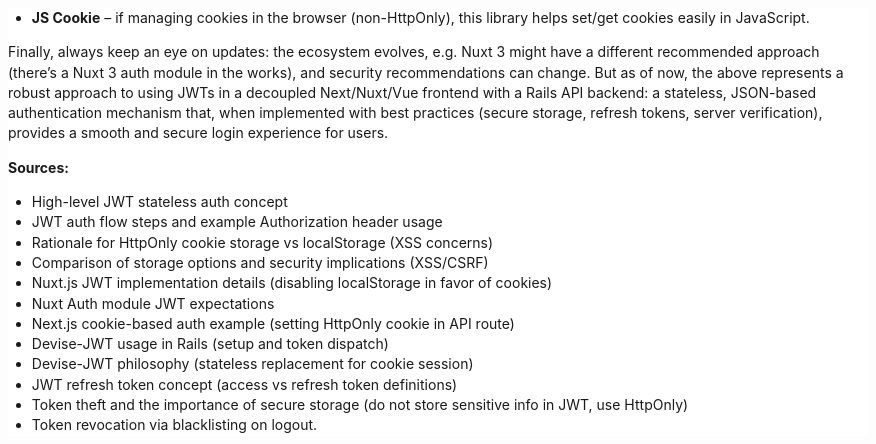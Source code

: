 * **JS Cookie** – if managing cookies in the browser (non-HttpOnly), this library helps set/get cookies easily in JavaScript.

Finally, always keep an eye on updates: the ecosystem evolves, e.g. Nuxt 3 might have a different recommended approach (there’s a Nuxt 3 auth module in the works), and security recommendations can change. But as of now, the above represents a robust approach to using JWTs in a decoupled Next/Nuxt/Vue frontend with a Rails API backend: a stateless, JSON-based authentication mechanism that, when implemented with best practices (secure storage, refresh tokens, server verification), provides a smooth and secure login experience for users.

**Sources:**

* High-level JWT stateless auth concept
* JWT auth flow steps and example Authorization header usage
* Rationale for HttpOnly cookie storage vs localStorage (XSS concerns)
* Comparison of storage options and security implications (XSS/CSRF)
* Nuxt.js JWT implementation details (disabling localStorage in favor of cookies)
* Nuxt Auth module JWT expectations
* Next.js cookie-based auth example (setting HttpOnly cookie in API route)
* Devise-JWT usage in Rails (setup and token dispatch)
* Devise-JWT philosophy (stateless replacement for cookie session)
* JWT refresh token concept (access vs refresh token definitions)
* Token theft and the importance of secure storage (do not store sensitive info in JWT, use HttpOnly)
* Token revocation via blacklisting on logout.
